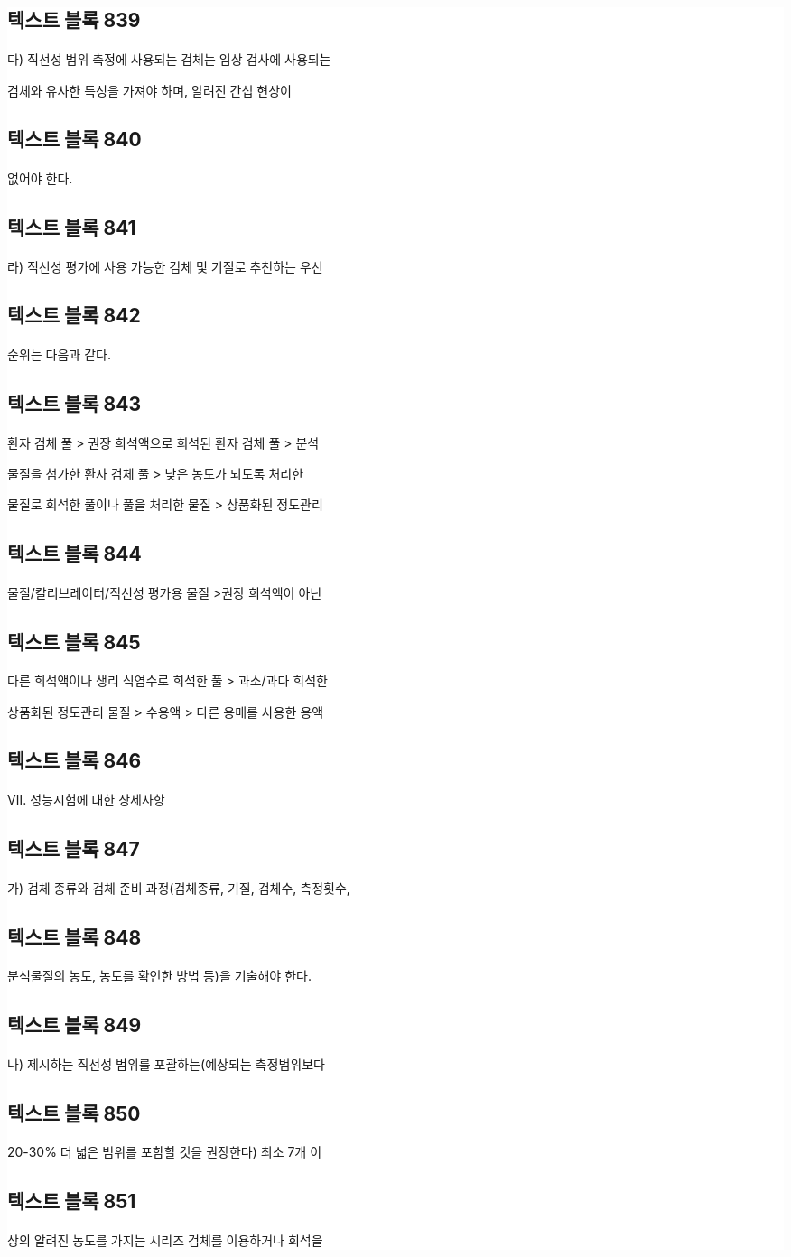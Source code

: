 ## 텍스트 블록 839
다) 직선성 범위 측정에 사용되는 검체는 임상 검사에 사용되는

검체와 유사한 특성을 가져야 하며, 알려진 간섭 현상이

## 텍스트 블록 840
없어야 한다.

## 텍스트 블록 841
라) 직선성 평가에 사용 가능한 검체 및 기질로 추천하는 우선

## 텍스트 블록 842
순위는 다음과 같다.

## 텍스트 블록 843
환자 검체 풀 > 권장 희석액으로 희석된 환자 검체 풀 > 분석

물질을 첨가한 환자 검체 풀 > 낮은 농도가 되도록 처리한

물질로 희석한 풀이나 풀을 처리한 물질 > 상품화된 정도관리

## 텍스트 블록 844
물질/칼리브레이터/직선성 평가용 물질 >권장 희석액이 아닌

## 텍스트 블록 845
다른 희석액이나 생리 식염수로 희석한 풀 > 과소/과다 희석한

상품화된 정도관리 물질 > 수용액 > 다른 용매를 사용한 용액

## 텍스트 블록 846
Ⅶ. 성능시험에 대한 상세사항

## 텍스트 블록 847
가) 검체 종류와 검체 준비 과정(검체종류, 기질, 검체수, 측정횟수,

## 텍스트 블록 848
분석물질의 농도, 농도를 확인한 방법 등)을 기술해야 한다.

## 텍스트 블록 849
나) 제시하는 직선성 범위를 포괄하는(예상되는 측정범위보다

## 텍스트 블록 850
20-30% 더 넓은 범위를 포함할 것을 권장한다) 최소 7개 이

## 텍스트 블록 851
상의 알려진 농도를 가지는 시리즈 검체를 이용하거나 희석을
